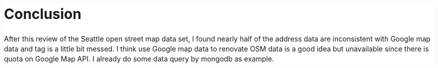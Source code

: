 # Conclusion
After this review of the Seattle open street map data set, I found nearly half of the address data are inconsistent with Google map data and tag is a little bit messed. I think use Google map data to renovate OSM data is a good idea but unavailable since there is quota on Google Map API. I already do some data query by mongodb as example.
